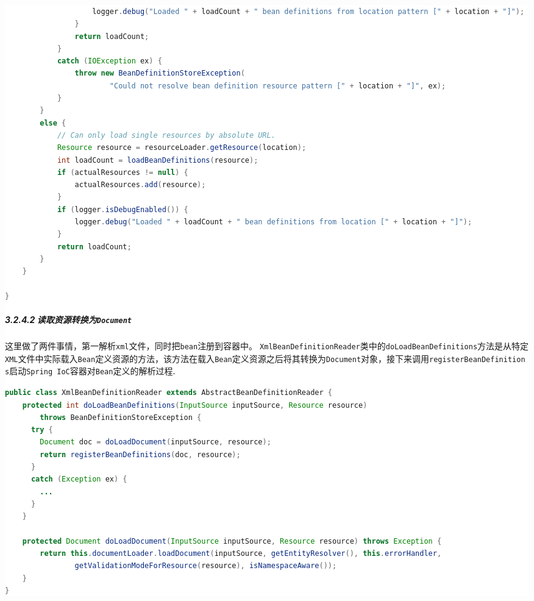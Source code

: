 ```java
					logger.debug("Loaded " + loadCount + " bean definitions from location pattern [" + location + "]");
				}
				return loadCount;
			}
			catch (IOException ex) {
				throw new BeanDefinitionStoreException(
						"Could not resolve bean definition resource pattern [" + location + "]", ex);
			}
		}
		else {
			// Can only load single resources by absolute URL.
			Resource resource = resourceLoader.getResource(location);
			int loadCount = loadBeanDefinitions(resource);
			if (actualResources != null) {
				actualResources.add(resource);
			}
			if (logger.isDebugEnabled()) {
				logger.debug("Loaded " + loadCount + " bean definitions from location [" + location + "]");
			}
			return loadCount;
		}
	}

}
```

##### 3.2.4.2 读取资源转换为`Document`

这里做了两件事情，第一解析`xml`文件，同时把`bean`注册到容器中。
 `XmlBeanDefinitionReader`类中的`doLoadBeanDefinitions`方法是从特定`XML`文件中实际载入`Bean`定义资源的方法，该方法在载入`Bean`定义资源之后将其转换为`Document`对象，接下来调用`registerBeanDefinitions`启动`Spring IoC`容器对`Bean`定义的解析过程.

```java
public class XmlBeanDefinitionReader extends AbstractBeanDefinitionReader {
    protected int doLoadBeanDefinitions(InputSource inputSource, Resource resource)
        throws BeanDefinitionStoreException {
      try {
        Document doc = doLoadDocument(inputSource, resource);
        return registerBeanDefinitions(doc, resource);
      }
      catch (Exception ex) {
        ...
      }
    }

    protected Document doLoadDocument(InputSource inputSource, Resource resource) throws Exception {
  		return this.documentLoader.loadDocument(inputSource, getEntityResolver(), this.errorHandler,
  				getValidationModeForResource(resource), isNamespaceAware());
  	}
}
```
